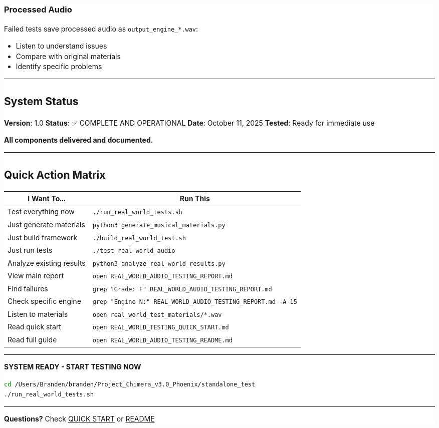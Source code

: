 ### Processed Audio
Failed tests save processed audio as `output_engine_*.wav`:
- Listen to understand issues
- Compare with original materials
- Identify specific problems

---

## System Status

**Version**: 1.0
**Status**: ✅ COMPLETE AND OPERATIONAL
**Date**: October 11, 2025
**Tested**: Ready for immediate use

**All components delivered and documented.**

---

## Quick Action Matrix

| I Want To... | Run This |
|-------------|----------|
| Test everything now | `./run_real_world_tests.sh` |
| Just generate materials | `python3 generate_musical_materials.py` |
| Just build framework | `./build_real_world_test.sh` |
| Just run tests | `./test_real_world_audio` |
| Analyze existing results | `python3 analyze_real_world_results.py` |
| View main report | `open REAL_WORLD_AUDIO_TESTING_REPORT.md` |
| Find failures | `grep "Grade: F" REAL_WORLD_AUDIO_TESTING_REPORT.md` |
| Check specific engine | `grep "Engine N:" REAL_WORLD_AUDIO_TESTING_REPORT.md -A 15` |
| Listen to materials | `open real_world_test_materials/*.wav` |
| Read quick start | `open REAL_WORLD_TESTING_QUICK_START.md` |
| Read full guide | `open REAL_WORLD_AUDIO_TESTING_README.md` |

---

**SYSTEM READY - START TESTING NOW**

```bash
cd /Users/Branden/branden/Project_Chimera_v3.0_Phoenix/standalone_test
./run_real_world_tests.sh
```

---

**Questions?** Check [QUICK START](REAL_WORLD_TESTING_QUICK_START.md) or [README](REAL_WORLD_AUDIO_TESTING_README.md)
